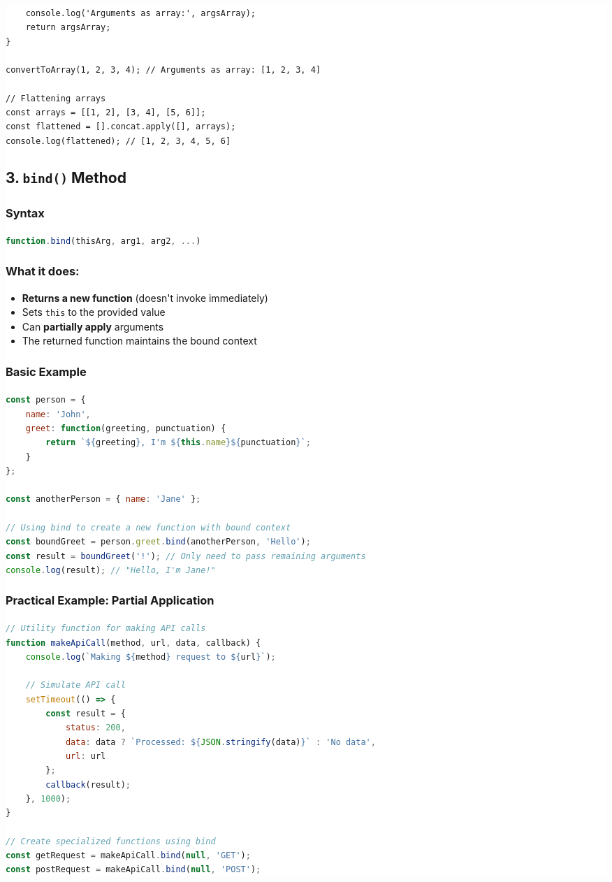```
    console.log('Arguments as array:', argsArray);
    return argsArray;
}

convertToArray(1, 2, 3, 4); // Arguments as array: [1, 2, 3, 4]

// Flattening arrays
const arrays = [[1, 2], [3, 4], [5, 6]];
const flattened = [].concat.apply([], arrays);
console.log(flattened); // [1, 2, 3, 4, 5, 6]
```

## 3. `bind()` Method

### Syntax
```javascript
function.bind(thisArg, arg1, arg2, ...)
```

### What it does:
- **Returns a new function** (doesn't invoke immediately)
- Sets `this` to the provided value
- Can **partially apply** arguments
- The returned function maintains the bound context

### Basic Example
```javascript
const person = {
    name: 'John',
    greet: function(greeting, punctuation) {
        return `${greeting}, I'm ${this.name}${punctuation}`;
    }
};

const anotherPerson = { name: 'Jane' };

// Using bind to create a new function with bound context
const boundGreet = person.greet.bind(anotherPerson, 'Hello');
const result = boundGreet('!'); // Only need to pass remaining arguments
console.log(result); // "Hello, I'm Jane!"
```


### Practical Example: Partial Application
```javascript
// Utility function for making API calls
function makeApiCall(method, url, data, callback) {
    console.log(`Making ${method} request to ${url}`);
    
    // Simulate API call
    setTimeout(() => {
        const result = {
            status: 200,
            data: data ? `Processed: ${JSON.stringify(data)}` : 'No data',
            url: url
        };
        callback(result);
    }, 1000);
}

// Create specialized functions using bind
const getRequest = makeApiCall.bind(null, 'GET');
const postRequest = makeApiCall.bind(null, 'POST');
```